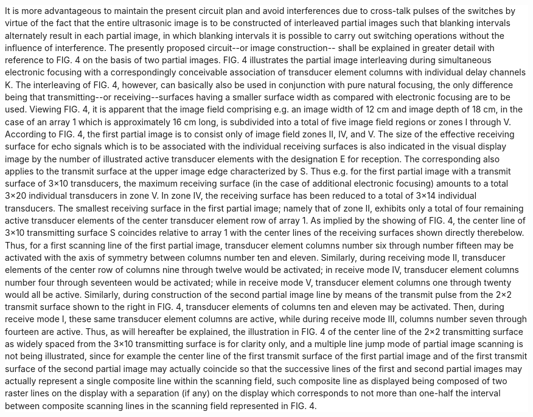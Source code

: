 It is more advantageous to maintain the present circuit plan and avoid interferences due to cross-talk pulses of the switches by virtue of the fact that the entire ultrasonic image is to be constructed of interleaved partial images such that blanking intervals alternately result in each partial image, in which blanking intervals it is possible to carry out switching operations without the influence of interference. The presently proposed circuit--or image construction-- shall be explained in greater detail with reference to FIG. 4 on the basis of two partial images. FIG. 4 illustrates the partial image interleaving during simultaneous electronic focusing with a correspondingly conceivable association of transducer element columns with individual delay channels K. The interleaving of FIG. 4, however, can basically also be used in conjunction with pure natural focusing, the only difference being that transmitting--or receiving--surfaces having a smaller surface width as compared with electronic focusing are to be used.
Viewing FIG. 4, it is apparent that the image field comprising e.g. an image width of 12 cm and image depth of 18 cm, in the case of an array 1 which is approximately 16 cm long, is subdivided into a total of five image field regions or zones I through V. According to FIG. 4, the first partial image is to consist only of image field zones II, IV, and V. The size of the effective receiving surface for echo signals which is to be associated with the individual receiving surfaces is also indicated in the visual display image by the number of illustrated active transducer elements with the designation E for reception. The corresponding also applies to the transmit surface at the upper image edge characterized by S. Thus e.g. for the first partial image with a transmit surface of 3×10 transducers, the maximum receiving surface (in the case of additional electronic focusing) amounts to a total 3×20 individual transducers in zone V. In zone IV, the receiving surface has been reduced to a total of 3×14 individual transducers. The smallest receiving surface in the first partial image; namely that of zone II, exhibits only a total of four remaining active transducer elements of the center transducer element row of array 1. As implied by the showing of FIG. 4, the center line of 3×10 transmitting surface S coincides relative to array 1 with the center lines of the receiving surfaces shown directly therebelow. Thus, for a first scanning line of the first partial image, transducer element columns number six through number fifteen may be activated with the axis of symmetry between columns number ten and eleven. Similarly, during receiving mode II, transducer elements of the center row of columns nine through twelve would be activated; in receive mode IV, transducer element columns number four through seventeen would be activated; while in receive mode V, transducer element columns one through twenty would all be active. Similarly, during construction of the second partial image line by means of the transmit pulse from the 2×2 transmit surface shown to the right in FIG. 4, transducer elements of columns ten and eleven may be activated. Then, during receive mode I, these same transducer element columns are active, while during receive mode III, columns number seven through fourteen are active. Thus, as will hereafter be explained, the illustration in FIG. 4 of the center line of the 2×2 transmitting surface as widely spaced from the 3×10 transmitting surface is for clarity only, and a multiple line jump mode of partial image scanning is not being illustrated, since for example the center line of the first transmit surface of the first partial image and of the first transmit surface of the second partial image may actually coincide so that the successive lines of the first and second partial images may actually represent a single composite line within the scanning field, such composite line as displayed being composed of two raster lines on the display with a separation (if any) on the display which corresponds to not more than one-half the interval between composite scanning lines in the scanning field represented in FIG. 4.